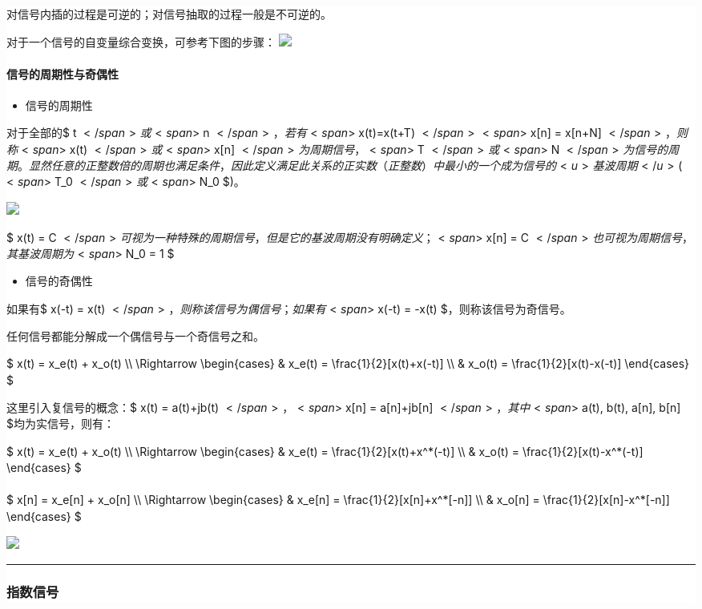 对信号内插的过程是可逆的；对信号抽取的过程一般是不可逆的。

对于一个信号的自变量综合变换，可参考下图的步骤：
![](http://cdn.jsdelivr.net/gh/DanLCJ/danliublog@master/img/in-post/ss-1/s&s-1.1.2.5.png)

#### 信号的周期性与奇偶性

* 信号的周期性

对于全部的<span>$ t $</span>或<span>$ n $</span>，若有<span>$ x(t)=x(t+T) $</span>  <span>$ x[n] = x[n+N] $</span>，则称<span>$ x(t) $</span>或<span>$ x[n] $</span>为周期信号，<span>$ T $</span>或<span>$ N $</span>为信号的周期。显然任意的正整数倍的周期也满足条件，因此定义满足此关系的正实数（正整数）中最小的一个成为信号的<u>基波周期</u>(<span>$ T_0  $</span>或<span>$ N_0 $</span>)。

![](http://cdn.jsdelivr.net/gh/DanLCJ/danliublog@master/img/in-post/ss-1/s&s-1.1.3.1.png)

<span>$ x(t) = C $</span> 可视为一种特殊的周期信号，但是它的基波周期没有明确定义；<span>$ x[n] = C $</span> 也可视为周期信号，其基波周期为<span>$ N_0 = 1 $</span>

* 信号的奇偶性

如果有<span>$ x(-t) = x(t) $</span>，则称该信号为偶信号；
如果有<span>$ x(-t) = -x(t) $</span>，则称该信号为奇信号。

任何信号都能分解成一个偶信号与一个奇信号之和。

<div>$ x(t) = x_e(t) + x_o(t) \\
\Rightarrow \begin{cases}
 &  x_e(t) = \frac{1}{2}[x(t)+x(-t)] \\ 
 &  x_o(t) = \frac{1}{2}[x(t)-x(-t)]
\end{cases}
 $</div>

 这里引入复信号的概念：<span>$ x(t) = a(t)+jb(t) $</span>，<span>$ x[n] = a[n]+jb[n] $</span>，其中<span>$ a(t), b(t), a[n], b[n] $</span>均为实信号，则有：

 <div>$ x(t) = x_e(t) + x_o(t) \\
\Rightarrow \begin{cases}
 &  x_e(t) = \frac{1}{2}[x(t)+x^*(-t)] \\ 
 &  x_o(t) = \frac{1}{2}[x(t)-x^*(-t)]
\end{cases}
 $</div>
<br>
 <div>$ x[n] = x_e[n] + x_o[n] \\
\Rightarrow \begin{cases}
 &  x_e[n] = \frac{1}{2}[x[n]+x^*[-n]] \\ 
 &  x_o[n] = \frac{1}{2}[x[n]-x^*[-n]]
\end{cases}
 $</div>

![](http://cdn.jsdelivr.net/gh/DanLCJ/danliublog@master/img/in-post/ss-1/s&s-1.1.3.2.png)

<hr>

### 指数信号
